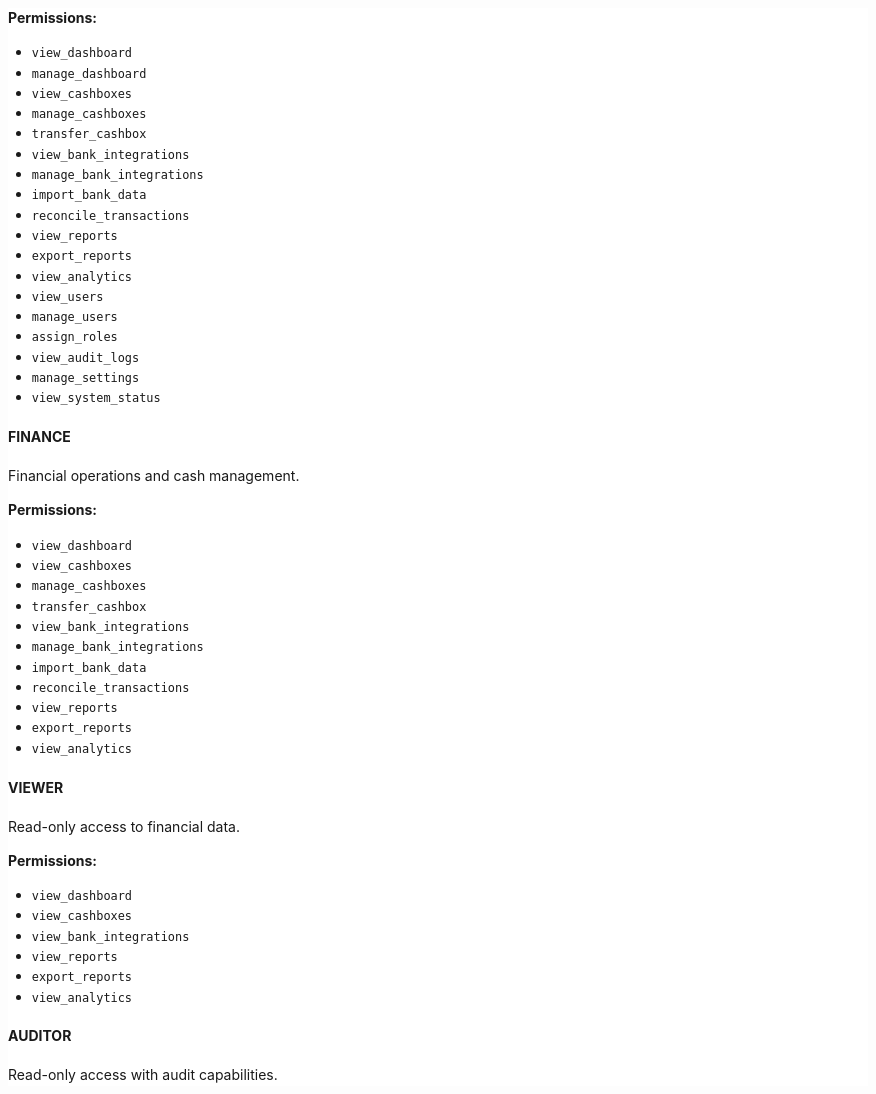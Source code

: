**Permissions:**

- `view_dashboard`
- `manage_dashboard`
- `view_cashboxes`
- `manage_cashboxes`
- `transfer_cashbox`
- `view_bank_integrations`
- `manage_bank_integrations`
- `import_bank_data`
- `reconcile_transactions`
- `view_reports`
- `export_reports`
- `view_analytics`
- `view_users`
- `manage_users`
- `assign_roles`
- `view_audit_logs`
- `manage_settings`
- `view_system_status`

#### FINANCE

Financial operations and cash management.

**Permissions:**

- `view_dashboard`
- `view_cashboxes`
- `manage_cashboxes`
- `transfer_cashbox`
- `view_bank_integrations`
- `manage_bank_integrations`
- `import_bank_data`
- `reconcile_transactions`
- `view_reports`
- `export_reports`
- `view_analytics`

#### VIEWER

Read-only access to financial data.

**Permissions:**

- `view_dashboard`
- `view_cashboxes`
- `view_bank_integrations`
- `view_reports`
- `export_reports`
- `view_analytics`

#### AUDITOR

Read-only access with audit capabilities.
